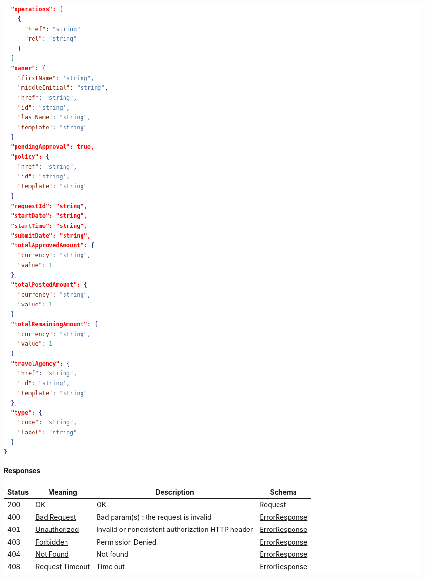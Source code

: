 ```json
  "operations": [
    {
      "href": "string",
      "rel": "string"
    }
  ],
  "owner": {
    "firstName": "string",
    "middleInitial": "string",
    "href": "string",
    "id": "string",
    "lastName": "string",
    "template": "string"
  },
  "pendingApproval": true,
  "policy": {
    "href": "string",
    "id": "string",
    "template": "string"
  },
  "requestId": "string",
  "startDate": "string",
  "startTime": "string",
  "submitDate": "string",
  "totalApprovedAmount": {
    "currency": "string",
    "value": 1
  },
  "totalPostedAmount": {
    "currency": "string",
    "value": 1
  },
  "totalRemainingAmount": {
    "currency": "string",
    "value": 1
  },
  "travelAgency": {
    "href": "string",
    "id": "string",
    "template": "string"
  },
  "type": {
    "code": "string",
    "label": "string"
  }
}
```

<h4>Responses</h4>


|Status|Meaning|Description|Schema|
|---|---|---|---|
|200|[OK](https://tools.ietf.org/html/rfc7231#section-6.3.1)|OK|[Request](#schemarequest)|
|400|[Bad Request](https://tools.ietf.org/html/rfc7231#section-6.5.1)|Bad param(s) : the request is invalid|[ErrorResponse](#schemaerrorresponse)|
|401|[Unauthorized](https://tools.ietf.org/html/rfc7235#section-3.1)|Invalid or nonexistent authorization HTTP header|[ErrorResponse](#schemaerrorresponse)|
|403|[Forbidden](https://tools.ietf.org/html/rfc7231#section-6.5.3)|Permission Denied|[ErrorResponse](#schemaerrorresponse)|
|404|[Not Found](https://tools.ietf.org/html/rfc7231#section-6.5.4)|Not found|[ErrorResponse](#schemaerrorresponse)|
|408|[Request Timeout](https://tools.ietf.org/html/rfc7231#section-6.5.7)|Time out|[ErrorResponse](#schemaerrorresponse)|